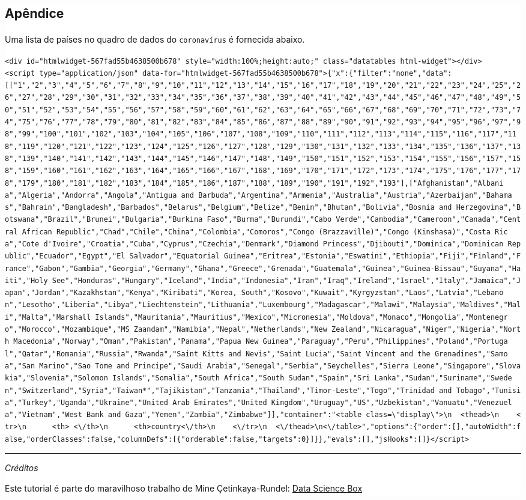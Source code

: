 ## Apêndice

Uma lista de países no quadro de dados do `coronavírus` é fornecida abaixo.


```{=html}
<div id="htmlwidget-567fad55b4638500b678" style="width:100%;height:auto;" class="datatables html-widget"></div>
<script type="application/json" data-for="htmlwidget-567fad55b4638500b678">{"x":{"filter":"none","data":[["1","2","3","4","5","6","7","8","9","10","11","12","13","14","15","16","17","18","19","20","21","22","23","24","25","26","27","28","29","30","31","32","33","34","35","36","37","38","39","40","41","42","43","44","45","46","47","48","49","50","51","52","53","54","55","56","57","58","59","60","61","62","63","64","65","66","67","68","69","70","71","72","73","74","75","76","77","78","79","80","81","82","83","84","85","86","87","88","89","90","91","92","93","94","95","96","97","98","99","100","101","102","103","104","105","106","107","108","109","110","111","112","113","114","115","116","117","118","119","120","121","122","123","124","125","126","127","128","129","130","131","132","133","134","135","136","137","138","139","140","141","142","143","144","145","146","147","148","149","150","151","152","153","154","155","156","157","158","159","160","161","162","163","164","165","166","167","168","169","170","171","172","173","174","175","176","177","178","179","180","181","182","183","184","185","186","187","188","189","190","191","192","193"],["Afghanistan","Albania","Algeria","Andorra","Angola","Antigua and Barbuda","Argentina","Armenia","Australia","Austria","Azerbaijan","Bahamas","Bahrain","Bangladesh","Barbados","Belarus","Belgium","Belize","Benin","Bhutan","Bolivia","Bosnia and Herzegovina","Botswana","Brazil","Brunei","Bulgaria","Burkina Faso","Burma","Burundi","Cabo Verde","Cambodia","Cameroon","Canada","Central African Republic","Chad","Chile","China","Colombia","Comoros","Congo (Brazzaville)","Congo (Kinshasa)","Costa Rica","Cote d'Ivoire","Croatia","Cuba","Cyprus","Czechia","Denmark","Diamond Princess","Djibouti","Dominica","Dominican Republic","Ecuador","Egypt","El Salvador","Equatorial Guinea","Eritrea","Estonia","Eswatini","Ethiopia","Fiji","Finland","France","Gabon","Gambia","Georgia","Germany","Ghana","Greece","Grenada","Guatemala","Guinea","Guinea-Bissau","Guyana","Haiti","Holy See","Honduras","Hungary","Iceland","India","Indonesia","Iran","Iraq","Ireland","Israel","Italy","Jamaica","Japan","Jordan","Kazakhstan","Kenya","Kiribati","Korea, South","Kosovo","Kuwait","Kyrgyzstan","Laos","Latvia","Lebanon","Lesotho","Liberia","Libya","Liechtenstein","Lithuania","Luxembourg","Madagascar","Malawi","Malaysia","Maldives","Mali","Malta","Marshall Islands","Mauritania","Mauritius","Mexico","Micronesia","Moldova","Monaco","Mongolia","Montenegro","Morocco","Mozambique","MS Zaandam","Namibia","Nepal","Netherlands","New Zealand","Nicaragua","Niger","Nigeria","North Macedonia","Norway","Oman","Pakistan","Panama","Papua New Guinea","Paraguay","Peru","Philippines","Poland","Portugal","Qatar","Romania","Russia","Rwanda","Saint Kitts and Nevis","Saint Lucia","Saint Vincent and the Grenadines","Samoa","San Marino","Sao Tome and Principe","Saudi Arabia","Senegal","Serbia","Seychelles","Sierra Leone","Singapore","Slovakia","Slovenia","Solomon Islands","Somalia","South Africa","South Sudan","Spain","Sri Lanka","Sudan","Suriname","Sweden","Switzerland","Syria","Taiwan*","Tajikistan","Tanzania","Thailand","Timor-Leste","Togo","Trinidad and Tobago","Tunisia","Turkey","Uganda","Ukraine","United Arab Emirates","United Kingdom","Uruguay","US","Uzbekistan","Vanuatu","Venezuela","Vietnam","West Bank and Gaza","Yemen","Zambia","Zimbabwe"]],"container":"<table class=\"display\">\n  <thead>\n    <tr>\n      <th> <\/th>\n      <th>country<\/th>\n    <\/tr>\n  <\/thead>\n<\/table>","options":{"order":[],"autoWidth":false,"orderClasses":false,"columnDefs":[{"orderable":false,"targets":0}]}},"evals":[],"jsHooks":[]}</script>
```

---

_Créditos_

Este tutorial é parte do maravilhoso trabalho de Mine Çetinkaya-Rundel: [Data Science Box](https://datasciencebox.org/) 
